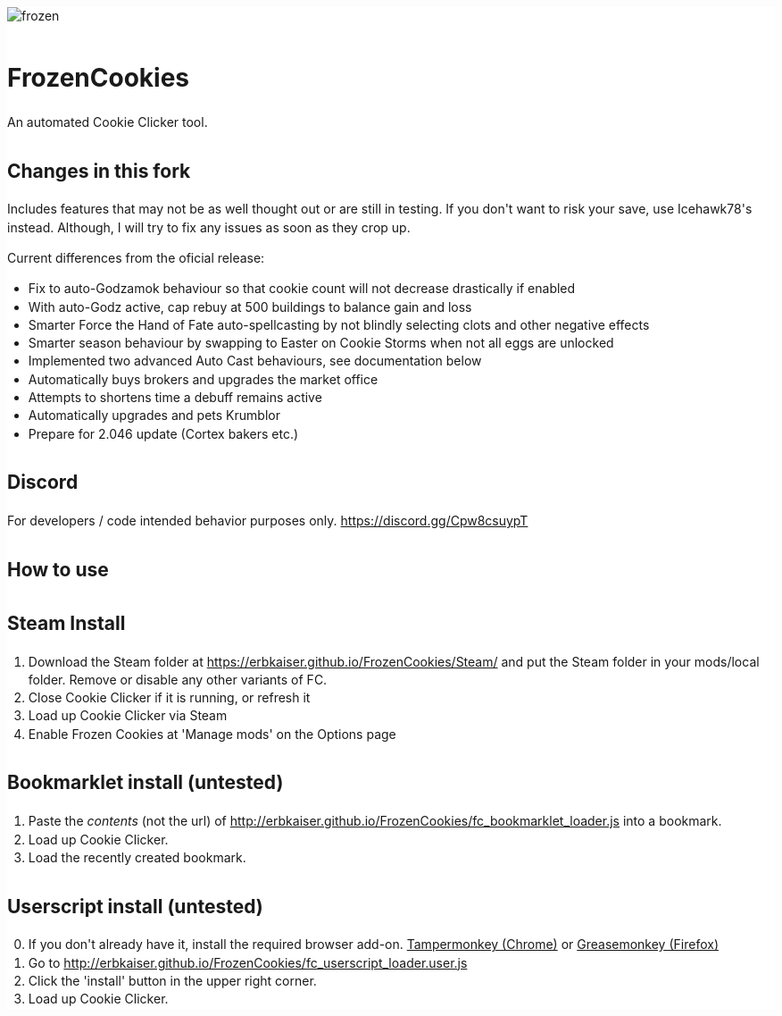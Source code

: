 ![frozen](https://user-images.githubusercontent.com/6014923/165900996-4726d38f-3c7c-4932-8d2e-f98bed93a836.png)

# FrozenCookies

An automated Cookie Clicker tool.

## Changes in this fork

Includes features that may not be as well thought out or are still in testing. If you don't want to risk your save, use Icehawk78's instead. Although, I will try to fix any issues as soon as they crop up.

Current differences from the oficial release:
* Fix to auto-Godzamok behaviour so that cookie count will not decrease drastically if enabled
* With auto-Godz active, cap rebuy at 500 buildings to balance gain and loss
* Smarter Force the Hand of Fate auto-spellcasting by not blindly selecting clots and other negative effects
* Smarter season behaviour by swapping to Easter on Cookie Storms when not all eggs are unlocked 
* Implemented two advanced Auto Cast behaviours, see documentation below
* Automatically buys brokers and upgrades the market office
* Attempts to shortens time a debuff remains active
* Automatically upgrades and pets Krumblor
* Prepare for 2.046 update (Cortex bakers etc.)

## Discord

For developers / code intended behavior purposes only.
https://discord.gg/Cpw8csuypT

## How to use

## Steam Install
1. Download the Steam folder at https://erbkaiser.github.io/FrozenCookies/Steam/ and put the Steam folder in your mods/local folder. Remove or disable any other variants of FC.
2. Close Cookie Clicker if it is running, or refresh it
3. Load up Cookie Clicker via Steam
4. Enable Frozen Cookies at 'Manage mods' on the Options page

## Bookmarklet install (untested)

1. Paste the _contents_ (not the url) of http://erbkaiser.github.io/FrozenCookies/fc_bookmarklet_loader.js into a bookmark.
2. Load up Cookie Clicker.
3. Load the recently created bookmark.

## Userscript install (untested)

0. If you don't already have it, install the required browser add-on. [Tampermonkey (Chrome)](https://chrome.google.com/webstore/detail/tampermonkey/dhdgffkkebhmkfjojejmpbldmpobfkfo?hl=en) or [Greasemonkey (Firefox)](https://addons.mozilla.org/en-US/firefox/addon/greasemonkey/)
1. Go to http://erbkaiser.github.io/FrozenCookies/fc_userscript_loader.user.js
2. Click the 'install' button in the upper right corner.
3. Load up Cookie Clicker.
